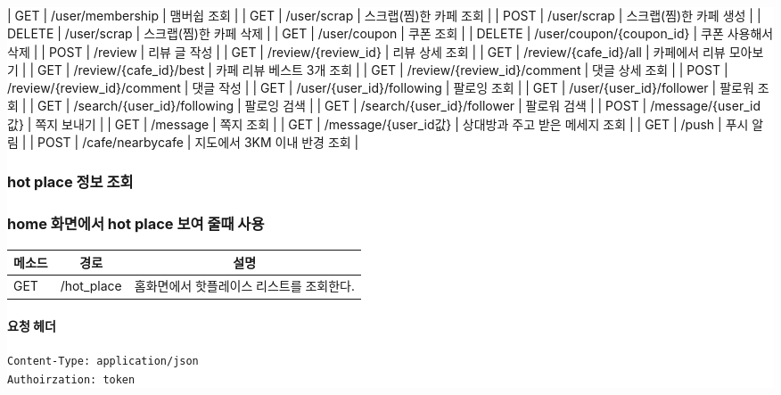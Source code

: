 | GET    | /user/membership                                             | 맴버쉽 조회                                    |
| GET    | /user/scrap                                                  | 스크랩(찜)한 카페 조회                         |
| POST   | /user/scrap                                                  | 스크랩(찜)한 카페 생성                         |
| DELETE | /user/scrap                                                  | 스크랩(찜)한 카페 삭제                         |
| GET    | /user/coupon                                                 | 쿠폰 조회                                      |
| DELETE | /user/coupon/{coupon_id}                                     | 쿠폰 사용해서 삭제                             |
| POST   | /review                                                      | 리뷰 글 작성                                   |
| GET    | /review/{review_id}                                          | 리뷰 상세 조회                                 |
| GET    | /review/{cafe_id}/all                                        | 카페에서 리뷰 모아보기                         |
| GET    | /review/{cafe_id}/best                                       | 카페 리뷰 베스트 3개 조회                      |
| GET    | /review/{review_id}/comment                                  | 댓글 상세 조회                                 |
| POST   | /review/{review_id}/comment                                  | 댓글 작성                                      |
| GET    | /user/{user_id}/following                                    | 팔로잉 조회                                    |
| GET    | /user/{user_id}/follower                                     | 팔로워 조회                                    |
| GET    | /search/{user_id}/following                                  | 팔로잉 검색                                    |
| GET    | /search/{user_id}/follower                                   | 팔로워 검색                                    |
| POST   | /message/{user_id값}                                         | 쪽지 보내기                                    |
| GET    | /message                                                     | 쪽지 조회                                      |
| GET    | /message/{user_id값}                                         | 상대방과 주고 받은 메세지 조회                 |
| GET    | /push                                                        | 푸시 알림                                      |
| POST   | /cafe/nearbycafe                                             | 지도에서 3KM 이내 반경 조회                    |



### hot place 정보 조회

### home 화면에서 hot place 보여 줄때 사용

| 메소드 | 경로       | 설명                                     |
| ------ | ---------- | ---------------------------------------- |
| GET    | /hot_place | 홈화면에서 핫플레이스 리스트를 조회한다. |

#### 요청 헤더

```
Content-Type: application/json
Authoirzation: token
```
